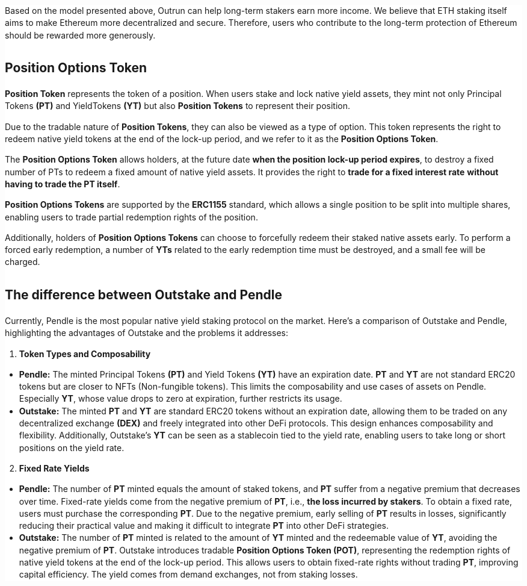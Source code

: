 Based on the model presented above, Outrun can help long-term stakers earn more income. We believe that ETH staking itself aims to make Ethereum more decentralized and secure. Therefore, users who contribute to the long-term protection of Ethereum should be rewarded more generously.

## Position Options Token

**Position Token** represents the token of a position. When users stake and lock native yield assets, they mint not only Principal Tokens **(PT)** and YieldTokens **(YT)** but also **Position Tokens** to represent their position.

Due to the tradable nature of **Position Tokens**, they can also be viewed as a type of option. This token represents the right to redeem native yield tokens at the end of the lock-up period, and we refer to it as the **Position Options Token**.

The **Position Options Token** allows holders, at the future date **when the position lock-up period expires**, to destroy a fixed number of PTs to redeem a fixed amount of native yield assets. It provides the right to **trade for a fixed interest rate** **without having to trade the PT itself**.

**Position Options Tokens** are supported by the **ERC1155** standard, which allows a single position to be split into multiple shares, enabling users to trade partial redemption rights of the position.

Additionally, holders of **Position Options Tokens** can choose to forcefully redeem their staked native assets early. To perform a forced early redemption, a number of **YTs** related to the early redemption time must be destroyed, and a small fee will be charged.

## The difference between Outstake and Pendle

Currently, Pendle is the most popular native yield staking protocol on the market. Here’s a comparison of Outstake and Pendle, highlighting the advantages of Outstake and the problems it addresses:

1. **Token Types and Composability**

* **Pendle:** The minted Principal Tokens **(PT)** and Yield Tokens **(YT)** have an expiration date. **PT** and **YT** are not standard ERC20 tokens but are closer to NFTs (Non-fungible tokens). This limits the composability and use cases of assets on Pendle. Especially **YT**, whose value drops to zero at expiration, further restricts its usage.
* **Outstake:** The minted **PT** and **YT** are standard ERC20 tokens without an expiration date, allowing them to be traded on any decentralized exchange **(DEX)** and freely integrated into other DeFi protocols. This design enhances composability and flexibility. Additionally, Outstake’s **YT** can be seen as a stablecoin tied to the yield rate, enabling users to take long or short positions on the yield rate.

2. **Fixed Rate Yields**

* **Pendle:** The number of **PT** minted equals the amount of staked tokens, and **PT** suffer from a negative premium that decreases over time. Fixed-rate yields come from the negative premium of **PT**, i.e., **the loss incurred by stakers**. To obtain a fixed rate, users must purchase the corresponding **PT**. Due to the negative premium, early selling of **PT** results in losses, significantly reducing their practical value and making it difficult to integrate **PT** into other DeFi strategies.
* **Outstake:** The number of **PT** minted is related to the amount of **YT** minted and the redeemable value of **YT**, avoiding the negative premium of **PT**. Outstake introduces tradable **Position Options Token (POT)**, representing the redemption rights of native yield tokens at the end of the lock-up period. This allows users to obtain fixed-rate rights without trading **PT**, improving capital efficiency. The yield comes from demand exchanges, not from staking losses.
